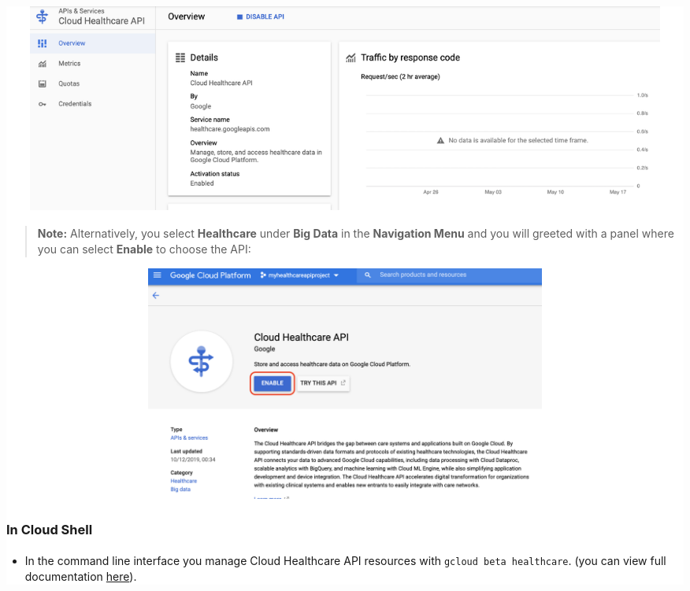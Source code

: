 <center><img src="img/2020-05-18-17-49-23.png" width="800"></center>


> **Note:** Alternatively, you select **Healthcare** under **Big Data** in the **Navigation Menu** and you will greeted with a panel where you can select **Enable** to choose the API:

<center><img src="img/2020-05-19-19-06-35.png" width="500"></center>

### In Cloud Shell

- In the command line interface you manage Cloud Healthcare API resources with `gcloud beta healthcare`. (you can view full documentation [here](https://cloud.google.com/sdk/gcloud/reference/beta/healthcare)).
